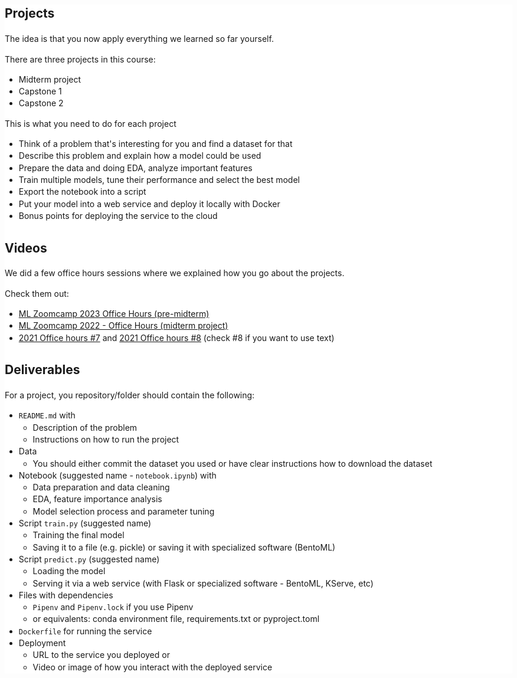 ## Projects 

The idea is that you now apply everything we learned so far yourself.

There are three projects in this course:

* Midterm project
* Capstone 1
* Capstone 2

This is what you need to do for each project

* Think of a problem that's interesting for you and find a dataset for that
* Describe this problem and explain how a model could be used
* Prepare the data and doing EDA, analyze important features
* Train multiple models, tune their performance and select the best model
* Export the notebook into a script
* Put your model into a web service and deploy it locally with Docker
* Bonus points for deploying the service to the cloud

## Videos

We did a few office hours sessions where we explained how you go about the projects. 

Check them out:

* [ML Zoomcamp 2023 Office Hours (pre-midterm)](https://www.youtube.com/live/GuJkBzyGxyc)
* [ML Zoomcamp 2022 - Office Hours (midterm project)](https://www.youtube.com/live/AcB-Iz8h5tc)
* [2021 Office hours #7](https://www.youtube.com/live/wWBm6MHu5u8) and [2021 Office hours #8](https://www.youtube.com/live/3bo7I9LaN7o) (check #8 if you want to use text)

## Deliverables

For a project, you repository/folder should contain the following:

* `README.md` with
  * Description of the problem
  * Instructions on how to run the project
* Data
  * You should either commit the dataset you used or have clear instructions how to download the dataset
* Notebook (suggested name - `notebook.ipynb`) with
  * Data preparation and data cleaning
  * EDA, feature importance analysis
  * Model selection process and parameter tuning
* Script `train.py` (suggested name)
  * Training the final model
  * Saving it to a file (e.g. pickle) or saving it with specialized software (BentoML)
* Script `predict.py` (suggested name)
  * Loading the model
  * Serving it via a web service (with Flask or specialized software - BentoML, KServe, etc)
* Files with dependencies
  * `Pipenv` and `Pipenv.lock` if you use Pipenv
  * or equivalents: conda environment file, requirements.txt or pyproject.toml
* `Dockerfile` for running the service
* Deployment
  * URL to the service you deployed or
  * Video or image of how you interact with the deployed service
